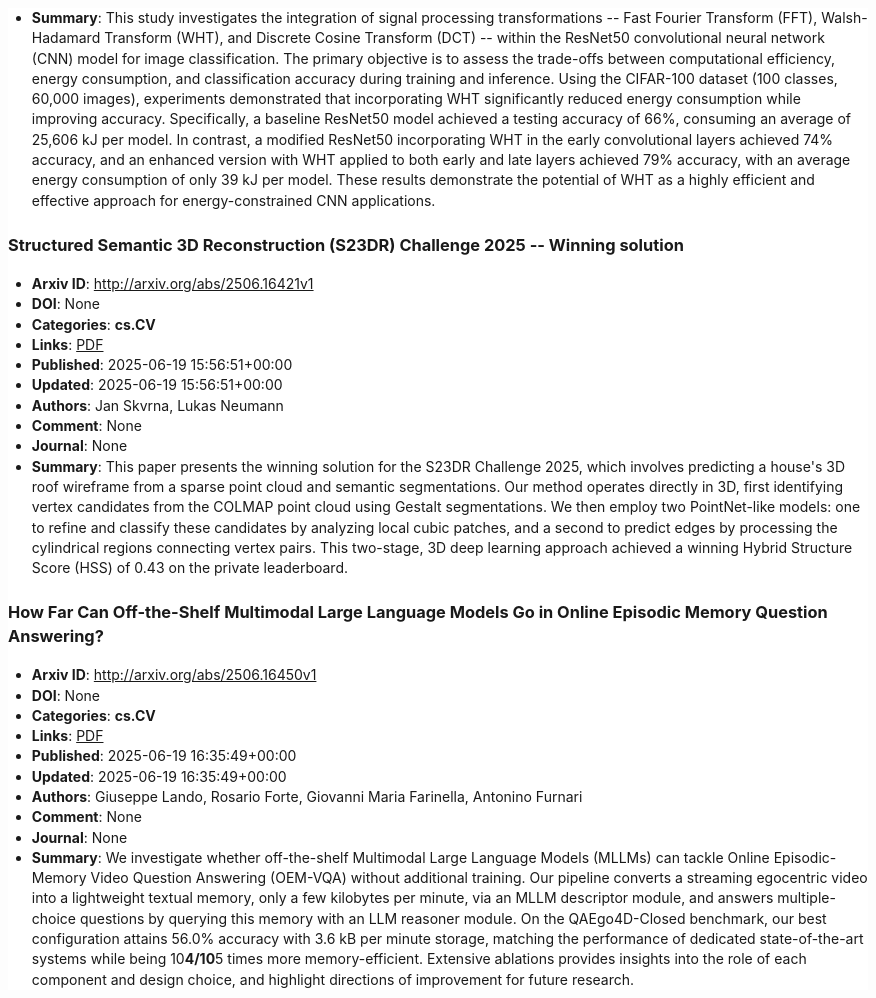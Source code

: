 - **Summary**: This study investigates the integration of signal processing transformations -- Fast Fourier Transform (FFT), Walsh-Hadamard Transform (WHT), and Discrete Cosine Transform (DCT) -- within the ResNet50 convolutional neural network (CNN) model for image classification. The primary objective is to assess the trade-offs between computational efficiency, energy consumption, and classification accuracy during training and inference. Using the CIFAR-100 dataset (100 classes, 60,000 images), experiments demonstrated that incorporating WHT significantly reduced energy consumption while improving accuracy. Specifically, a baseline ResNet50 model achieved a testing accuracy of 66%, consuming an average of 25,606 kJ per model. In contrast, a modified ResNet50 incorporating WHT in the early convolutional layers achieved 74% accuracy, and an enhanced version with WHT applied to both early and late layers achieved 79% accuracy, with an average energy consumption of only 39 kJ per model. These results demonstrate the potential of WHT as a highly efficient and effective approach for energy-constrained CNN applications.



### Structured Semantic 3D Reconstruction (S23DR) Challenge 2025 -- Winning solution
- **Arxiv ID**: http://arxiv.org/abs/2506.16421v1
- **DOI**: None
- **Categories**: **cs.CV**
- **Links**: [PDF](http://arxiv.org/pdf/2506.16421v1)
- **Published**: 2025-06-19 15:56:51+00:00
- **Updated**: 2025-06-19 15:56:51+00:00
- **Authors**: Jan Skvrna, Lukas Neumann
- **Comment**: None
- **Journal**: None
- **Summary**: This paper presents the winning solution for the S23DR Challenge 2025, which involves predicting a house's 3D roof wireframe from a sparse point cloud and semantic segmentations. Our method operates directly in 3D, first identifying vertex candidates from the COLMAP point cloud using Gestalt segmentations. We then employ two PointNet-like models: one to refine and classify these candidates by analyzing local cubic patches, and a second to predict edges by processing the cylindrical regions connecting vertex pairs. This two-stage, 3D deep learning approach achieved a winning Hybrid Structure Score (HSS) of 0.43 on the private leaderboard.



### How Far Can Off-the-Shelf Multimodal Large Language Models Go in Online Episodic Memory Question Answering?
- **Arxiv ID**: http://arxiv.org/abs/2506.16450v1
- **DOI**: None
- **Categories**: **cs.CV**
- **Links**: [PDF](http://arxiv.org/pdf/2506.16450v1)
- **Published**: 2025-06-19 16:35:49+00:00
- **Updated**: 2025-06-19 16:35:49+00:00
- **Authors**: Giuseppe Lando, Rosario Forte, Giovanni Maria Farinella, Antonino Furnari
- **Comment**: None
- **Journal**: None
- **Summary**: We investigate whether off-the-shelf Multimodal Large Language Models (MLLMs) can tackle Online Episodic-Memory Video Question Answering (OEM-VQA) without additional training. Our pipeline converts a streaming egocentric video into a lightweight textual memory, only a few kilobytes per minute, via an MLLM descriptor module, and answers multiple-choice questions by querying this memory with an LLM reasoner module. On the QAEgo4D-Closed benchmark, our best configuration attains 56.0% accuracy with 3.6 kB per minute storage, matching the performance of dedicated state-of-the-art systems while being 10**4/10**5 times more memory-efficient. Extensive ablations provides insights into the role of each component and design choice, and highlight directions of improvement for future research.

